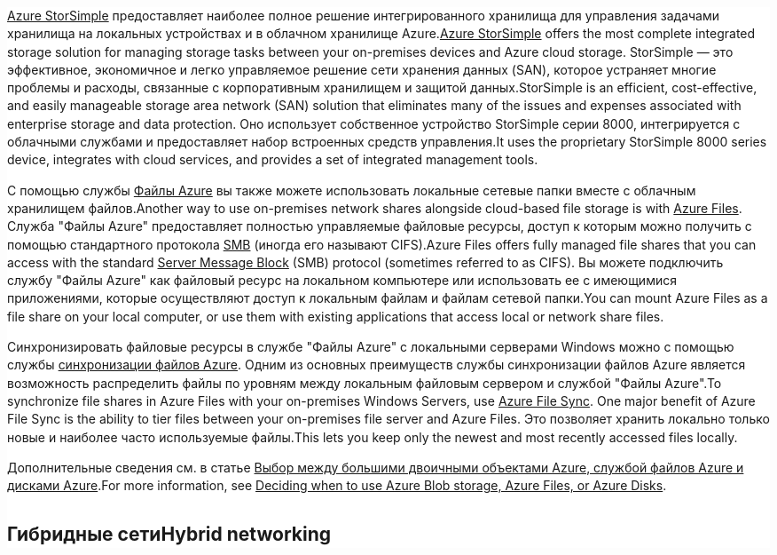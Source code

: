<span data-ttu-id="0e47e-178">[Azure StorSimple](/azure/storsimple/) предоставляет наиболее полное решение интегрированного хранилища для управления задачами хранилища на локальных устройствах и в облачном хранилище Azure.</span><span class="sxs-lookup"><span data-stu-id="0e47e-178">[Azure StorSimple](/azure/storsimple/) offers the most complete integrated storage solution for managing storage tasks between your on-premises devices and Azure cloud storage.</span></span> <span data-ttu-id="0e47e-179">StorSimple — это эффективное, экономичное и легко управляемое решение сети хранения данных (SAN), которое устраняет многие проблемы и расходы, связанные с корпоративным хранилищем и защитой данных.</span><span class="sxs-lookup"><span data-stu-id="0e47e-179">StorSimple is an efficient, cost-effective, and easily manageable storage area network (SAN) solution that eliminates many of the issues and expenses associated with enterprise storage and data protection.</span></span> <span data-ttu-id="0e47e-180">Оно использует собственное устройство StorSimple серии 8000, интегрируется с облачными службами и предоставляет набор встроенных средств управления.</span><span class="sxs-lookup"><span data-stu-id="0e47e-180">It uses the proprietary StorSimple 8000 series device, integrates with cloud services, and provides a set of integrated management tools.</span></span>

<span data-ttu-id="0e47e-181">С помощью службы [Файлы Azure](/azure/storage/files/storage-files-introduction) вы также можете использовать локальные сетевые папки вместе с облачным хранилищем файлов.</span><span class="sxs-lookup"><span data-stu-id="0e47e-181">Another way to use on-premises network shares alongside cloud-based file storage is with [Azure Files](/azure/storage/files/storage-files-introduction).</span></span> <span data-ttu-id="0e47e-182">Служба "Файлы Azure" предоставляет полностью управляемые файловые ресурсы, доступ к которым можно получить с помощью стандартного протокола [SMB](https://msdn.microsoft.com/library/windows/desktop/aa365233.aspx?f=255&MSPPError=-2147217396) (иногда его называют CIFS).</span><span class="sxs-lookup"><span data-stu-id="0e47e-182">Azure Files offers fully managed file shares that you can access with the standard [Server Message Block](https://msdn.microsoft.com/library/windows/desktop/aa365233.aspx?f=255&MSPPError=-2147217396) (SMB) protocol (sometimes referred to as CIFS).</span></span> <span data-ttu-id="0e47e-183">Вы можете подключить службу "Файлы Azure" как файловый ресурс на локальном компьютере или использовать ее с имеющимися приложениями, которые осуществляют доступ к локальным файлам и файлам сетевой папки.</span><span class="sxs-lookup"><span data-stu-id="0e47e-183">You can mount Azure Files as a file share on your local computer, or use them with existing applications that access local or network share files.</span></span>

<span data-ttu-id="0e47e-184">Синхронизировать файловые ресурсы в службе "Файлы Azure" с локальными серверами Windows можно с помощью службы [синхронизации файлов Azure](/azure/storage/files/storage-sync-files-planning). Одним из основных преимуществ службы синхронизации файлов Azure является возможность распределить файлы по уровням между локальным файловым сервером и службой "Файлы Azure".</span><span class="sxs-lookup"><span data-stu-id="0e47e-184">To synchronize file shares in Azure Files with your on-premises Windows Servers, use [Azure File Sync](/azure/storage/files/storage-sync-files-planning). One major benefit of Azure File Sync is the ability to tier files between your on-premises file server and Azure Files.</span></span> <span data-ttu-id="0e47e-185">Это позволяет хранить локально только новые и наиболее часто используемые файлы.</span><span class="sxs-lookup"><span data-stu-id="0e47e-185">This lets you keep only the newest and most recently accessed files locally.</span></span>

<span data-ttu-id="0e47e-186">Дополнительные сведения см. в статье [Выбор между большими двоичными объектами Azure, службой файлов Azure и дисками Azure](/azure/storage/common/storage-decide-blobs-files-disks).</span><span class="sxs-lookup"><span data-stu-id="0e47e-186">For more information, see [Deciding when to use Azure Blob storage, Azure Files, or Azure Disks](/azure/storage/common/storage-decide-blobs-files-disks).</span></span>

## <a name="hybrid-networking"></a><span data-ttu-id="0e47e-187">Гибридные сети</span><span class="sxs-lookup"><span data-stu-id="0e47e-187">Hybrid networking</span></span>
